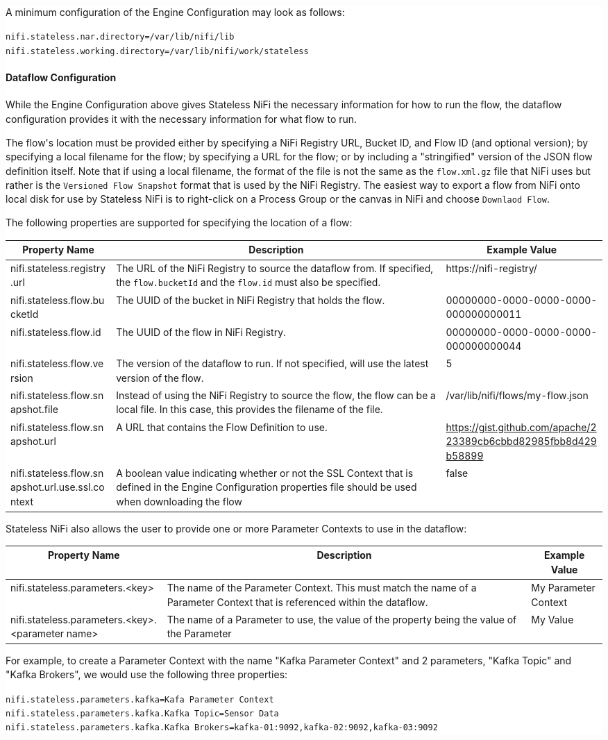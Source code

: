 
A minimum configuration of the Engine Configuration may look as follows:
```
nifi.stateless.nar.directory=/var/lib/nifi/lib
nifi.stateless.working.directory=/var/lib/nifi/work/stateless
```


#### Dataflow Configuration

While the Engine Configuration above gives Stateless NiFi the necessary information for how to run the flow, the dataflow
configuration provides it with the necessary information for what flow to run.

The flow's location must be provided either by specifying a NiFi Registry URL, Bucket ID, and Flow ID (and optional version);
by specifying a local filename for the flow; by specifying a URL for the flow; or by including a "stringified" version of the JSON flow definition itself.
Note that if using a local filename, the format of the file is not the same as
the `flow.xml.gz` file that NiFi uses but rather is the `Versioned Flow Snapshot` format that is used by the NiFi Registry.
The easiest way to export a flow from NiFi onto local disk for use by Stateless NiFi is to right-click on a Process Group or
the canvas in NiFi and choose `Downlaod Flow`.

The following properties are supported for specifying the location of a flow:

| Property Name | Description | Example Value |
|---------------|-------------|---------------|
| nifi.stateless.registry.url | The URL of the NiFi Registry to source the dataflow from. If specified, the `flow.bucketId` and the `flow.id` must also be specified. | https://nifi-registry/ |
| nifi.stateless.flow.bucketId | The UUID of the bucket in NiFi Registry that holds the flow. | 00000000-0000-0000-0000-000000000011 |
| nifi.stateless.flow.id | The UUID of the flow in NiFi Registry. | 00000000-0000-0000-0000-000000000044 |
| nifi.stateless.flow.version | The version of the dataflow to run. If not specified, will use the latest version of the flow. | 5 |
| nifi.stateless.flow.snapshot.file | Instead of using the NiFi Registry to source the flow, the flow can be a local file. In this case, this provides the filename of the file. | /var/lib/nifi/flows/my-flow.json |
| nifi.stateless.flow.snapshot.url | A URL that contains the Flow Definition to use. | https://gist.github.com/apache/223389cb6cbbd82985fbb8d429b58899 |
| nifi.stateless.flow.snapshot.url.use.ssl.context | A boolean value indicating whether or not the SSL Context that is defined in the Engine Configuration properties file should be used when downloading the flow | false | 

Stateless NiFi also allows the user to provide one or more Parameter Contexts to use in the dataflow:

| Property Name | Description | Example Value |
|---------------|-------------|---------------|
| nifi.stateless.parameters.\<key> | The name of the Parameter Context. This must match the name of a Parameter Context that is referenced within the dataflow. | My Parameter Context |
| nifi.stateless.parameters.\<key>.\<parameter name> | The name of a Parameter to use, the value of the property being the value of the Parameter | My Value |

For example, to create a Parameter Context with the name "Kafka Parameter Context" and 2 parameters, "Kafka Topic" and "Kafka Brokers",
we would use the following three properties:
```
nifi.stateless.parameters.kafka=Kafa Parameter Context
nifi.stateless.parameters.kafka.Kafka Topic=Sensor Data
nifi.stateless.parameters.kafka.Kafka Brokers=kafka-01:9092,kafka-02:9092,kafka-03:9092
```
